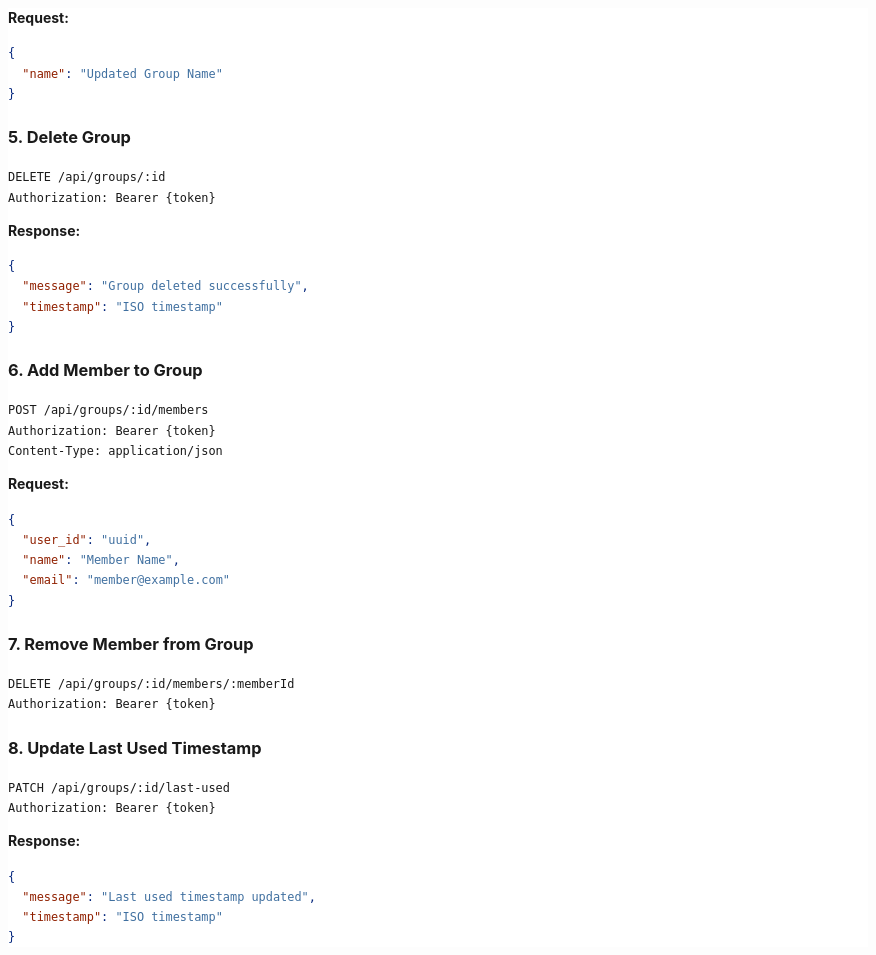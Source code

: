 **Request:**
```json
{
  "name": "Updated Group Name"
}
```

### 5. Delete Group
```
DELETE /api/groups/:id
Authorization: Bearer {token}
```

**Response:**
```json
{
  "message": "Group deleted successfully",
  "timestamp": "ISO timestamp"
}
```

### 6. Add Member to Group
```
POST /api/groups/:id/members
Authorization: Bearer {token}
Content-Type: application/json
```

**Request:**
```json
{
  "user_id": "uuid",
  "name": "Member Name",
  "email": "member@example.com"
}
```

### 7. Remove Member from Group
```
DELETE /api/groups/:id/members/:memberId
Authorization: Bearer {token}
```

### 8. Update Last Used Timestamp
```
PATCH /api/groups/:id/last-used
Authorization: Bearer {token}
```

**Response:**
```json
{
  "message": "Last used timestamp updated",
  "timestamp": "ISO timestamp"
}
```
